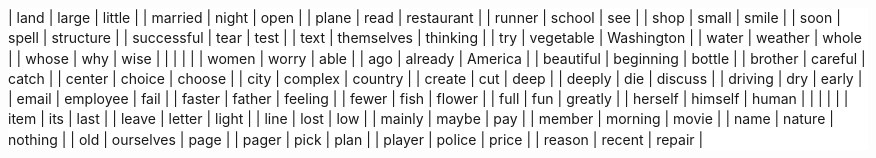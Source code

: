 | land        | large         | little      |
| married     | night         | open        |
| plane       | read          | restaurant  |
| runner      | school        | see         |
| shop        | small         | smile       |
| soon        | spell         | structure   |
| successful  | tear          | test        |
| text        | themselves    | thinking    |
| try         | vegetable     | Washington  |
| water       | weather       | whole       |
| whose       | why           | wise        |
|             |               |             |
| women       | worry         | able        |
| ago         | already       | America     |
| beautiful   | beginning     | bottle      |
| brother     | careful       | catch       |
| center      | choice        | choose      |
| city        | complex       | country     |
| create      | cut           | deep        |
| deeply      | die           | discuss     |
| driving     | dry           | early       |
| email       | employee      | fail        |
| faster      | father        | feeling     |
| fewer       | fish          | flower      |
| full        | fun           | greatly     |
| herself     | himself       | human       |
|             |               |             |
| item        | its           | last        |
| leave       | letter        | light       |
| line        | lost          | low         |
| mainly      | maybe         | pay         |
| member      | morning       | movie       |
| name        | nature        | nothing     |
| old         | ourselves     | page        |
| pager       | pick          | plan        |
| player      | police        | price       |
| reason      | recent        | repair      |